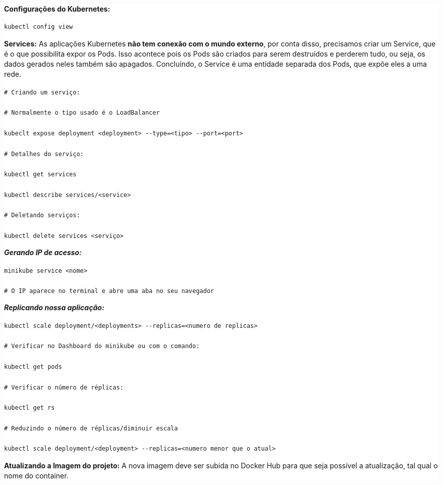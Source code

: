 **Configurações do Kubernetes:** 

```Docker
kubectl config view
```

**Services:** As aplicações Kubernetes **não tem conexão com o mundo externo**, por conta disso, precisamos criar um Service, que é o que possibilita expor os Pods. Isso acontece pois os Pods são criados para serem destruídos e perderem tudo, ou seja, os dados gerados neles também são apagados. Concluíndo, o Service é uma entidade separada dos Pods, que expõe eles a uma rede.

```Docker
# Criando um serviço:

# Normalmente o tipo usado é o LoadBalancer

kubeclt expose deployment <deployment> --type=<tipo> --port=<port>

# Detalhes do serviço:

kubectl get services

kubectl describe services/<service>

# Deletando serviços:

kubectl delete services <serviço>
```

***Gerando IP de acesso:***

```Docker
minikube service <nome>

# O IP aparece no terminal e abre uma aba no seu navegador
```

***Replicando nossa aplicação:***

```Docker
kubectl scale deployment/<deployments> --replicas=<numero de replicas>

# Verificar no Dashboard do minikube ou com o comando:

kubectl get pods

# Verificar o número de réplicas:

kubectl get rs

# Reduzindo o número de réplicas/diminuir escala

kubectl scale deployment/<deployment> --replicas=<numero menor que o atual>
```

**Atualizando a Imagem do projeto:** A nova imagem deve ser subida no Docker Hub para que seja possível a atualização, tal qual o nome do container.
